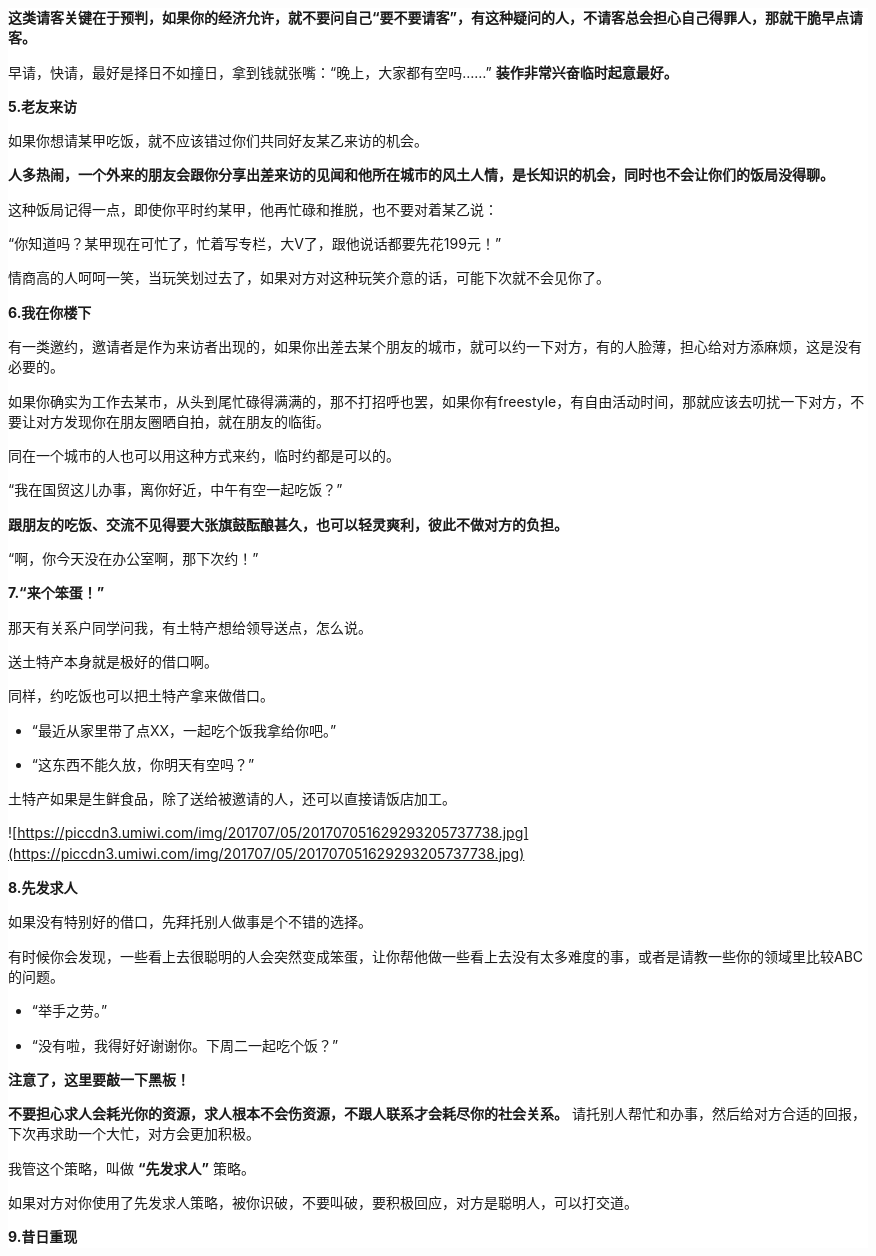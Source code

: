  **这类请客关键在于预判，如果你的经济允许，就不要问自己“要不要请客”，有这种疑问的人，不请客总会担心自己得罪人，那就干脆早点请客。**

早请，快请，最好是择日不如撞日，拿到钱就张嘴：“晚上，大家都有空吗……” **装作非常兴奋临时起意最好。**

 **5.老友来访**

如果你想请某甲吃饭，就不应该错过你们共同好友某乙来访的机会。

 **人多热闹，一个外来的朋友会跟你分享出差来访的见闻和他所在城市的风土人情，是长知识的机会，同时也不会让你们的饭局没得聊。**

这种饭局记得一点，即使你平时约某甲，他再忙碌和推脱，也不要对着某乙说：

“你知道吗？某甲现在可忙了，忙着写专栏，大V了，跟他说话都要先花199元！”

情商高的人呵呵一笑，当玩笑划过去了，如果对方对这种玩笑介意的话，可能下次就不会见你了。

 **6.我在你楼下**

有一类邀约，邀请者是作为来访者出现的，如果你出差去某个朋友的城市，就可以约一下对方，有的人脸薄，担心给对方添麻烦，这是没有必要的。

如果你确实为工作去某市，从头到尾忙碌得满满的，那不打招呼也罢，如果你有freestyle，有自由活动时间，那就应该去叨扰一下对方，不要让对方发现你在朋友圈晒自拍，就在朋友的临街。

同在一个城市的人也可以用这种方式来约，临时约都是可以的。

“我在国贸这儿办事，离你好近，中午有空一起吃饭？”

 **跟朋友的吃饭、交流不见得要大张旗鼓酝酿甚久，也可以轻灵爽利，彼此不做对方的负担。**

“啊，你今天没在办公室啊，那下次约！”

 **7.“来个笨蛋！”**

那天有关系户同学问我，有土特产想给领导送点，怎么说。

送土特产本身就是极好的借口啊。

同样，约吃饭也可以把土特产拿来做借口。

* “最近从家里带了点XX，一起吃个饭我拿给你吧。”

* “这东西不能久放，你明天有空吗？”

土特产如果是生鲜食品，除了送给被邀请的人，还可以直接请饭店加工。

![https://piccdn3.umiwi.com/img/201707/05/201707051629293205737738.jpg](https://piccdn3.umiwi.com/img/201707/05/201707051629293205737738.jpg)

 **8.先发求人**

如果没有特别好的借口，先拜托别人做事是个不错的选择。

有时候你会发现，一些看上去很聪明的人会突然变成笨蛋，让你帮他做一些看上去没有太多难度的事，或者是请教一些你的领域里比较ABC的问题。

* “举手之劳。”

* “没有啦，我得好好谢谢你。下周二一起吃个饭？”

 **注意了，这里要敲一下黑板！**

 **不要担心求人会耗光你的资源，求人根本不会伤资源，不跟人联系才会耗尽你的社会关系。** 请托别人帮忙和办事，然后给对方合适的回报，下次再求助一个大忙，对方会更加积极。

我管这个策略，叫做 **“先发求人”** 策略。

如果对方对你使用了先发求人策略，被你识破，不要叫破，要积极回应，对方是聪明人，可以打交道。

 **9.昔日重现**
